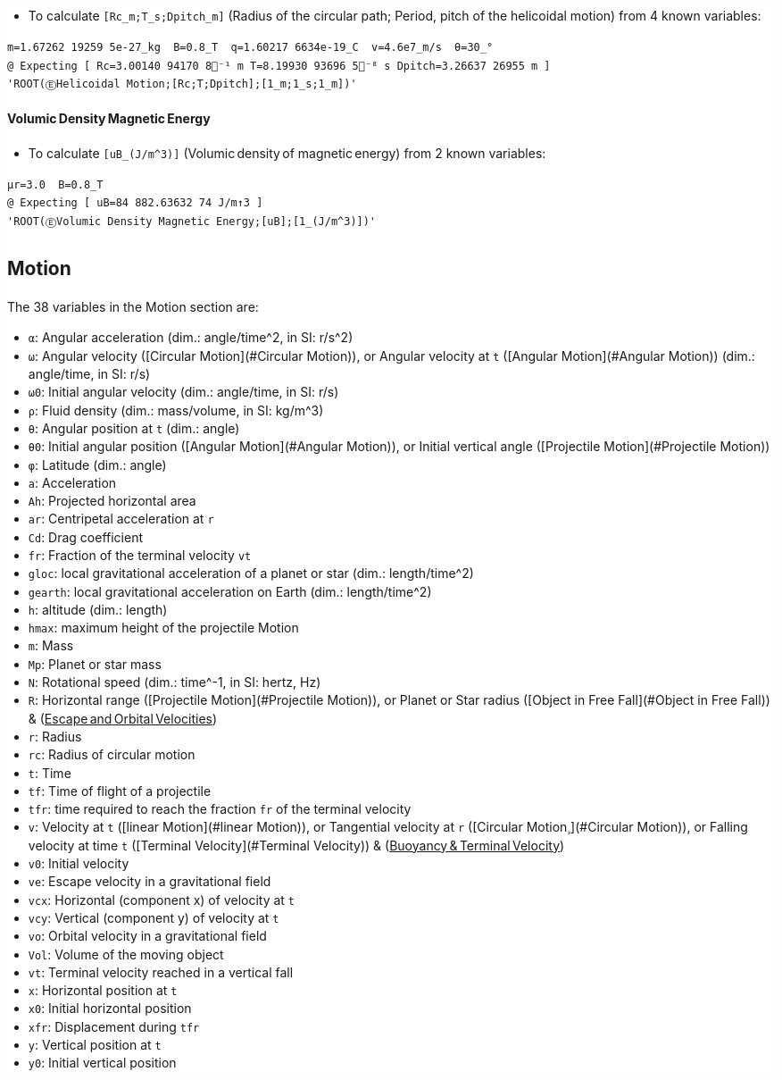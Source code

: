 * To calculate `[Rc_m;T_s;Dpitch_m]` (Radius of the circular path; Period, pitch of the helicoidal motion) from 4 known variables:
```rpl
m=1.67262 19259 5e-27_kg  B=0.8_T  q=1.60217 6634e-19_C  v=4.6e7_m/s  θ=30_°
@ Expecting [ Rc=3.00140 94170 8⁳⁻¹ m T=8.19930 93696 5⁳⁻⁸ s Dpitch=3.26637 26955 m ]
'ROOT(ⒺHelicoidal Motion;[Rc;T;Dpitch];[1_m;1_s;1_m])'
```

#### Volumic Density Magnetic Energy

* To calculate `[uB_(J/m^3)]` (Volumic density of magnetic energy) from 2 known variables:
```rpl
μr=3.0  B=0.8_T
@ Expecting [ uB=84 882.63632 74 J/m↑3 ]
'ROOT(ⒺVolumic Density Magnetic Energy;[uB];[1_(J/m^3)])'
```


## Motion

The 38 variables in the Motion section are:

* `α`: Angular acceleration (dim.: angle/time^2, in SI: r/s^2)
* `ω`: Angular velocity ([Circular Motion](#Circular Motion)), or Angular velocity at `t` ([Angular Motion](#Angular Motion)) (dim.: angle/time, in SI: r/s)
* `ω0`: Initial angular velocity (dim.: angle/time, in SI: r/s)
* `ρ`: Fluid density (dim.: mass/volume, in SI: kg/m^3)
* `θ`: Angular position at `t` (dim.: angle)
* `θ0`: Initial angular position ([Angular Motion](#Angular Motion)), or Initial vertical angle ([Projectile Motion](#Projectile Motion))
* `φ`: Latitude (dim.: angle)
* `a`: Acceleration
* `Ah`: Projected horizontal area
* `ar`: Centripetal acceleration at `r`
* `Cd`: Drag coefficient
* `fr`: Fraction of the terminal velocity `vt`
* `gloc`: local gravitational acceleration of a planet or star (dim.: length/time^2)
* `gearth`: local gravitational acceleration on Earth (dim.: length/time^2)
* `h`: altitude (dim.: length)
* `hmax`: maximum height of the projectile Motion
* `m`: Mass
* `Mp`: Planet or star mass
* `N`: Rotational speed (dim.: time^-1, in SI: hertz, Hz)
* `R`: Horizontal range ([Projectile Motion](#Projectile Motion)), or Planet or Star radius ([Object in Free Fall](#Object in Free Fall)) & ([Escape and Orbital Velocities](#Escape and Orbital Velocities))
* `r`: Radius
* `rc`: Radius of circular motion
* `t`: Time
* `tf`: Time of flight of a projectile
* `tfr`: time required to reach the fraction `fr` of the terminal velocity
* `v`: Velocity at `t` ([linear Motion](#linear Motion)), or Tangential velocity at `r` ([Circular Motion¸](#Circular Motion)), or Falling velocity at time `t` ([Terminal Velocity](#Terminal Velocity)) & ([Buoyancy & Terminal Velocity](#Buoyancy & Terminal Velocity))
* `v0`: Initial velocity
* `ve`: Escape velocity in a gravitational field
* `vcx`: Horizontal (component x) of velocity at `t`
* `vcy`: Vertical (component y) of velocity at `t`
* `vo`: Orbital velocity in a gravitational field
* `Vol`: Volume of the moving object
* `vt`: Terminal velocity reached in a vertical fall
* `x`: Horizontal position at `t`
* `x0`: Initial horizontal position
* `xfr`: Displacement during `tfr`
* `y`: Vertical position at `t`
* `y0`: Initial vertical position